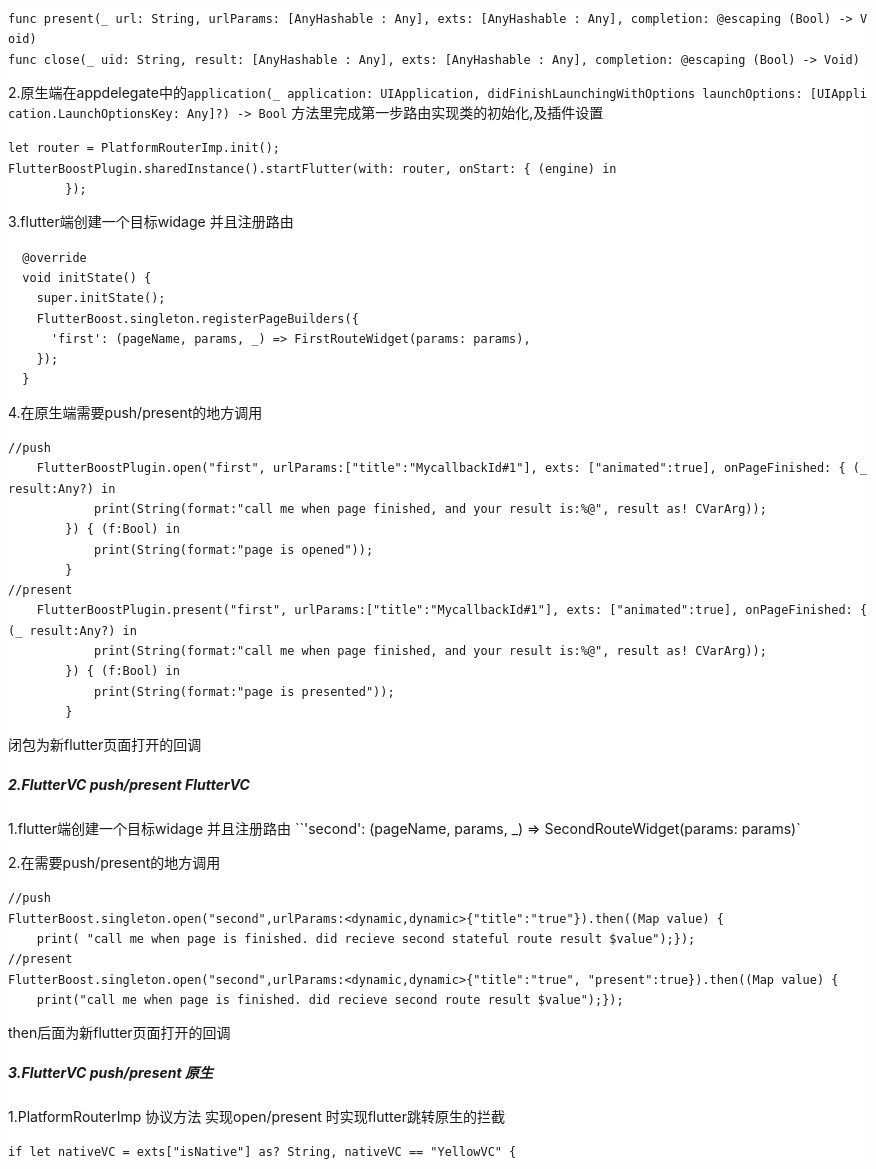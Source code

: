 ```
func present(_ url: String, urlParams: [AnyHashable : Any], exts: [AnyHashable : Any], completion: @escaping (Bool) -> Void)
func close(_ uid: String, result: [AnyHashable : Any], exts: [AnyHashable : Any], completion: @escaping (Bool) -> Void)
```
2.原生端在appdelegate中的`application(_ application: UIApplication, didFinishLaunchingWithOptions launchOptions: [UIApplication.LaunchOptionsKey: Any]?) -> Bool`
方法里完成第一步路由实现类的初始化,及插件设置
```
let router = PlatformRouterImp.init();
FlutterBoostPlugin.sharedInstance().startFlutter(with: router, onStart: { (engine) in
        });
```
3.flutter端创建一个目标widage
并且注册路由
```
  @override
  void initState() {
    super.initState();
    FlutterBoost.singleton.registerPageBuilders({
      'first': (pageName, params, _) => FirstRouteWidget(params: params),
    });
  }
```
4.在原生端需要push/present的地方调用
```
//push
    FlutterBoostPlugin.open("first", urlParams:["title":"MycallbackId#1"], exts: ["animated":true], onPageFinished: { (_ result:Any?) in
            print(String(format:"call me when page finished, and your result is:%@", result as! CVarArg));
        }) { (f:Bool) in
            print(String(format:"page is opened"));
        }
//present
    FlutterBoostPlugin.present("first", urlParams:["title":"MycallbackId#1"], exts: ["animated":true], onPageFinished: { (_ result:Any?) in
            print(String(format:"call me when page finished, and your result is:%@", result as! CVarArg));
        }) { (f:Bool) in
            print(String(format:"page is presented"));
        }
```
闭包为新flutter页面打开的回调
##### 2.FlutterVC push/present FlutterVC
1.flutter端创建一个目标widage
并且注册路由
``'second': (pageName, params, _) => SecondRouteWidget(params: params)`

2.在需要push/present的地方调用
```
//push
FlutterBoost.singleton.open("second",urlParams:<dynamic,dynamic>{"title":"true"}).then((Map value) {
    print( "call me when page is finished. did recieve second stateful route result $value");});
//present
FlutterBoost.singleton.open("second",urlParams:<dynamic,dynamic>{"title":"true", "present":true}).then((Map value) {
    print("call me when page is finished. did recieve second route result $value");});
```
then后面为新flutter页面打开的回调
##### 3.FlutterVC push/present 原生
1.PlatformRouterImp 协议方法 实现open/present 时实现flutter跳转原生的拦截
```
if let nativeVC = exts["isNative"] as? String, nativeVC == "YellowVC" {
```